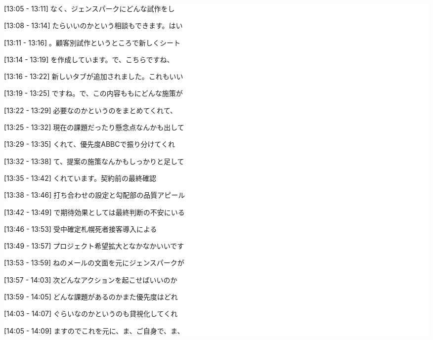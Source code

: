 [13:05 - 13:11]
なく、ジェンスパークにどんな試作をし

[13:08 - 13:14]
たらいいのかという相談もできます。はい

[13:11 - 13:16]
。顧客別試作というところで新しくシート

[13:14 - 13:19]
を作成しています。で、こちらですね、

[13:16 - 13:22]
新しいタブが追加されました。これもいい

[13:19 - 13:25]
ですね。で、この内容ももにどんな施策が

[13:22 - 13:29]
必要なのかというのをまとめてくれて、

[13:25 - 13:32]
現在の課題だったり懸念点なんかも出して

[13:29 - 13:35]
くれて、優先度ABBCで振り分けてくれ

[13:32 - 13:38]
て、提案の施策なんかもしっかりと足して

[13:35 - 13:42]
くれています。契約前の最終確認

[13:38 - 13:46]
打ち合わせの設定と勾配部の品質アピール

[13:42 - 13:49]
で期待効果としては最終判断の不安にいる

[13:46 - 13:53]
受中確定札幌死者接客導入による

[13:49 - 13:57]
プロジェクト希望拡大となかなかいいです

[13:53 - 13:59]
ねのメールの文面を元にジェンスパークが

[13:57 - 14:03]
次どんなアクションを起こせばいいのか

[13:59 - 14:05]
どんな課題があるのかまた優先度はどれ

[14:03 - 14:07]
ぐらいなのかというのも貸視化してくれ

[14:05 - 14:09]
ますのでこれを元に、ま、ご自身で、ま、
